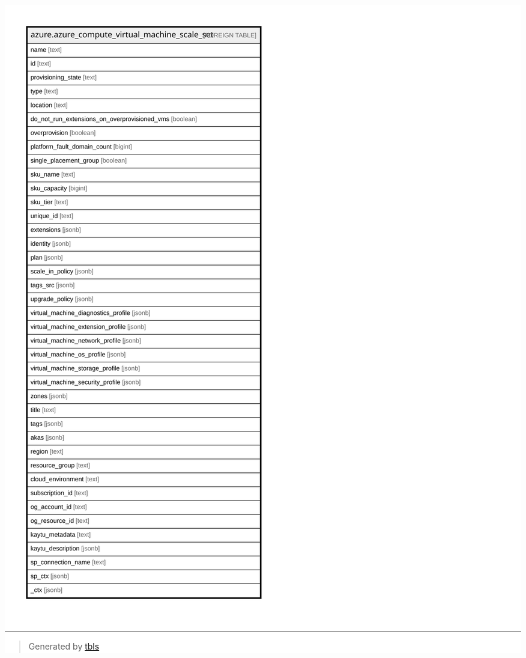 ![er](azure.azure_compute_virtual_machine_scale_set.svg)

---

> Generated by [tbls](https://github.com/k1LoW/tbls)
